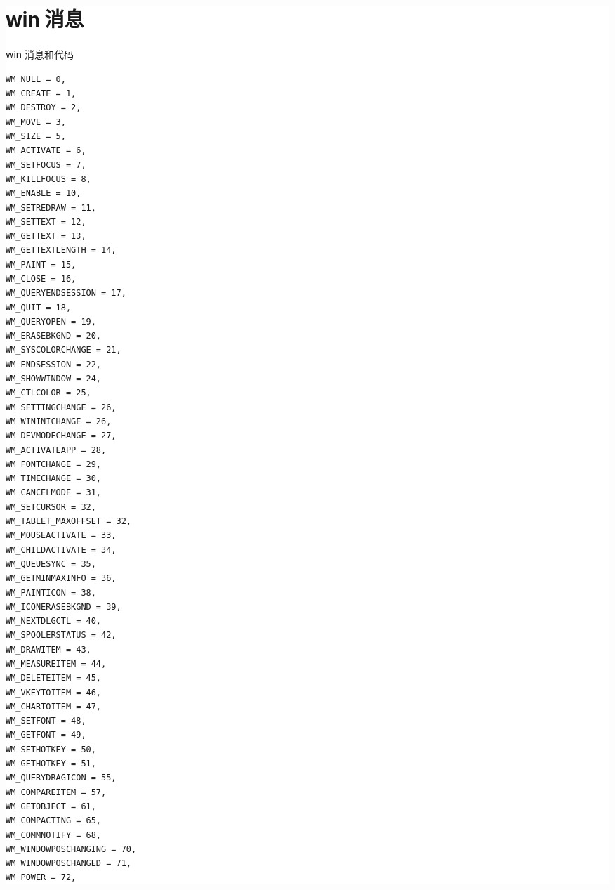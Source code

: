 # win 消息

win 消息和代码




    WM_NULL = 0,
    WM_CREATE = 1,
    WM_DESTROY = 2,
    WM_MOVE = 3,
    WM_SIZE = 5,
    WM_ACTIVATE = 6,
    WM_SETFOCUS = 7,
    WM_KILLFOCUS = 8,
    WM_ENABLE = 10,
    WM_SETREDRAW = 11,
    WM_SETTEXT = 12,
    WM_GETTEXT = 13,
    WM_GETTEXTLENGTH = 14,
    WM_PAINT = 15,
    WM_CLOSE = 16,
    WM_QUERYENDSESSION = 17,
    WM_QUIT = 18,
    WM_QUERYOPEN = 19,
    WM_ERASEBKGND = 20,
    WM_SYSCOLORCHANGE = 21,
    WM_ENDSESSION = 22,
    WM_SHOWWINDOW = 24,
    WM_CTLCOLOR = 25,
    WM_SETTINGCHANGE = 26,
    WM_WININICHANGE = 26,
    WM_DEVMODECHANGE = 27,
    WM_ACTIVATEAPP = 28,
    WM_FONTCHANGE = 29,
    WM_TIMECHANGE = 30,
    WM_CANCELMODE = 31,
    WM_SETCURSOR = 32,
    WM_TABLET_MAXOFFSET = 32,
    WM_MOUSEACTIVATE = 33,
    WM_CHILDACTIVATE = 34,
    WM_QUEUESYNC = 35,
    WM_GETMINMAXINFO = 36,
    WM_PAINTICON = 38,
    WM_ICONERASEBKGND = 39,
    WM_NEXTDLGCTL = 40,
    WM_SPOOLERSTATUS = 42,
    WM_DRAWITEM = 43,
    WM_MEASUREITEM = 44,
    WM_DELETEITEM = 45,
    WM_VKEYTOITEM = 46,
    WM_CHARTOITEM = 47,
    WM_SETFONT = 48,
    WM_GETFONT = 49,
    WM_SETHOTKEY = 50,
    WM_GETHOTKEY = 51,
    WM_QUERYDRAGICON = 55,
    WM_COMPAREITEM = 57,
    WM_GETOBJECT = 61,
    WM_COMPACTING = 65,
    WM_COMMNOTIFY = 68,
    WM_WINDOWPOSCHANGING = 70,
    WM_WINDOWPOSCHANGED = 71,
    WM_POWER = 72,
